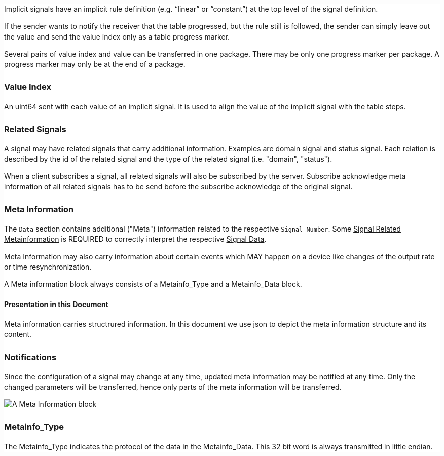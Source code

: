 Implicit signals have an implicit rule definition (e.g. “linear” or “constant”) at the top level of the signal definition.

If the sender wants to notify the receiver that the table progressed, but the rule still is followed, 
the sender can simply leave out the value and send the value index only as a table progress marker.

Several pairs of value index and value can be transferred in one package.
There may be only one progress marker per package. A progress marker may only be at the end of a package.

### Value Index
An uint64 sent with each value of an implicit signal. It is used to align the value of the implicit signal with the table steps.

### Related Signals
A signal may have related signals that carry additional information. Examples are domain signal and status signal.
Each relation is described by the id of the related signal and the type of the related signal (i.e. "domain", "status").

When a client subscribes a signal, all related signals will also be subscribed by the server.
Subscribe acknowledge meta information of all related signals has to be send before the subscribe acknowledge of the original signal.

### Meta Information

The `Data` section contains additional ("Meta") information related to
the respective `Signal_Number`. Some [Signal Related Metainformation](#signal-related-meta-information) is REQUIRED to correctly
interpret the respective [Signal Data](#signal-data). 

Meta Information may also carry information about certain events which MAY happen on a
device like changes of the output rate or time resynchronization.

A Meta information block always consists of a Metainfo_Type and a Metainfo_Data block.

#### Presentation in this Document

Meta information carries structrured information. In this document we use json to depict the meta information structure and its content.

### Notifications

Since the configuration of a signal may change at any time, updated meta information may be notified at any time. Only the changed parameters will be transferred,
hence only parts of the meta information will be transferred.

![A Meta Information block](images/meta_block.png)

### Metainfo_Type

The Metainfo_Type indicates the protocol of the data in the Metainfo_Data.
This 32 bit word is always transmitted in little endian.
